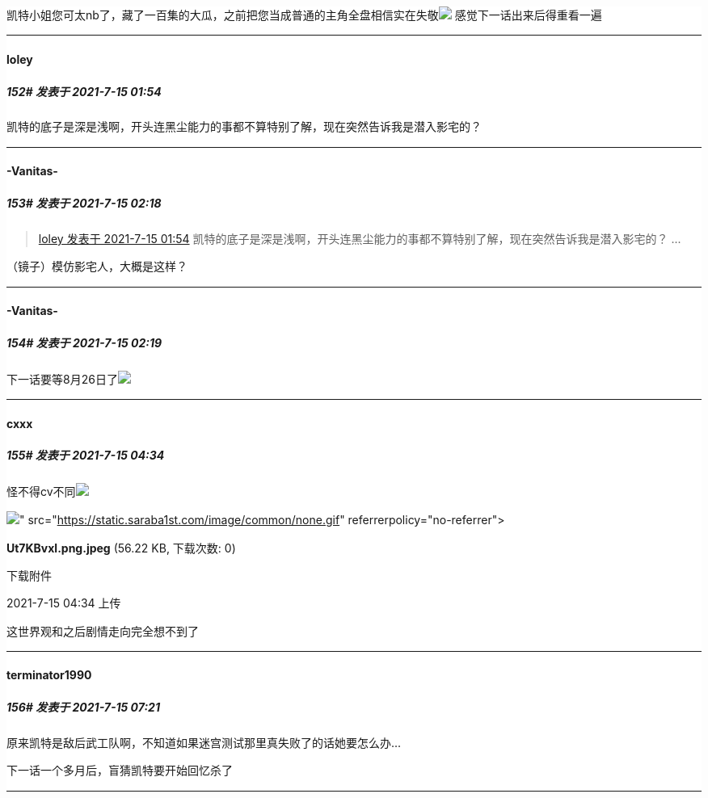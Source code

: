 凯特小姐您可太nb了，藏了一百集的大瓜，之前把您当成普通的主角全盘相信实在失敬<img src="https://static.saraba1st.com/image/smiley/face2017/068.png" referrerpolicy="no-referrer">
感觉下一话出来后得重看一遍

*****

####  loley  
##### 152#       发表于 2021-7-15 01:54

凯特的底子是深是浅啊，开头连黑尘能力的事都不算特别了解，现在突然告诉我是潜入影宅的？

*****

####  -Vanitas-  
##### 153#       发表于 2021-7-15 02:18

<blockquote><a href="httphttps://bbs.saraba1st.com/2b/forum.php?mod=redirect&amp;goto=findpost&amp;pid=51962795&amp;ptid=1860213" target="_blank">loley 发表于 2021-7-15 01:54</a>
 凯特的底子是深是浅啊，开头连黑尘能力的事都不算特别了解，现在突然告诉我是潜入影宅的？ ...</blockquote>
（镜子）模仿影宅人，大概是这样？

*****

####  -Vanitas-  
##### 154#       发表于 2021-7-15 02:19

下一话要等8月26日了<img src="https://static.saraba1st.com/image/smiley/face2017/119.png" referrerpolicy="no-referrer">

*****

####  cxxx  
##### 155#       发表于 2021-7-15 04:34

怪不得cv不同<img src="https://static.saraba1st.com/image/smiley/face2017/068.png" referrerpolicy="no-referrer">

<img src="https://img.saraba1st.com/forum/202107/15/043402hthu1ulwtvtm8ckp.jpeg" referrerpolicy="no-referrer">" src="https://static.saraba1st.com/image/common/none.gif" referrerpolicy="no-referrer">

<strong>Ut7KBvxl.png.jpeg</strong> (56.22 KB, 下载次数: 0)

下载附件

2021-7-15 04:34 上传

这世界观和之后剧情走向完全想不到了

*****

####  terminator1990  
##### 156#       发表于 2021-7-15 07:21

原来凯特是敌后武工队啊，不知道如果迷宫测试那里真失败了的话她要怎么办...

下一话一个多月后，盲猜凯特要开始回忆杀了

*****
